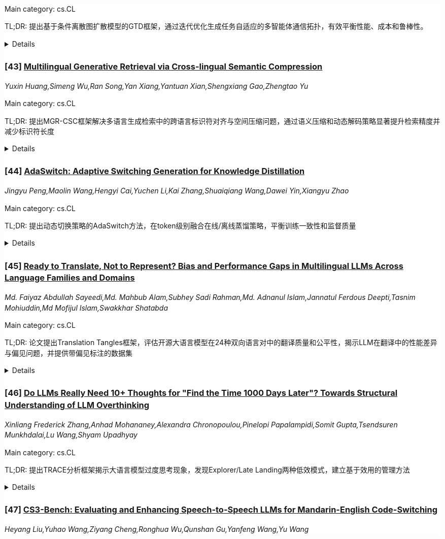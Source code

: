 Main category: cs.CL

TL;DR: 提出基于条件离散图扩散模型的GTD框架，通过迭代优化生成任务自适应的多智能体通信拓扑，有效平衡性能、成本和鲁棒性。


<details><summary>Details</summary></details>


### [43] [Multilingual Generative Retrieval via Cross-lingual Semantic Compression](https://arxiv.org/abs/2510.07812)
*Yuxin Huang,Simeng Wu,Ran Song,Yan Xiang,Yantuan Xian,Shengxiang Gao,Zhengtao Yu*

Main category: cs.CL

TL;DR: 提出MGR-CSC框架解决多语言生成检索中的跨语言标识符对齐与空间压缩问题，通过语义压缩和动态解码策略显著提升检索精度并减少标识符长度


<details><summary>Details</summary></details>


### [44] [AdaSwitch: Adaptive Switching Generation for Knowledge Distillation](https://arxiv.org/abs/2510.07842)
*Jingyu Peng,Maolin Wang,Hengyi Cai,Yuchen Li,Kai Zhang,Shuaiqiang Wang,Dawei Yin,Xiangyu Zhao*

Main category: cs.CL

TL;DR: 提出动态切换策略的AdaSwitch方法，在token级别融合在线/离线蒸馏策略，平衡训练一致性和监督质量


<details><summary>Details</summary></details>


### [45] [Ready to Translate, Not to Represent? Bias and Performance Gaps in Multilingual LLMs Across Language Families and Domains](https://arxiv.org/abs/2510.07877)
*Md. Faiyaz Abdullah Sayeedi,Md. Mahbub Alam,Subhey Sadi Rahman,Md. Adnanul Islam,Jannatul Ferdous Deepti,Tasnim Mohiuddin,Md Mofijul Islam,Swakkhar Shatabda*

Main category: cs.CL

TL;DR: 论文提出Translation Tangles框架，评估开源大语言模型在24种双向语言对中的翻译质量和公平性，揭示LLM在翻译中的性能差异与偏见问题，并提供带偏见标注的数据集


<details><summary>Details</summary></details>


### [46] [Do LLMs Really Need 10+ Thoughts for "Find the Time 1000 Days Later"? Towards Structural Understanding of LLM Overthinking](https://arxiv.org/abs/2510.07880)
*Xinliang Frederick Zhang,Anhad Mohananey,Alexandra Chronopoulou,Pinelopi Papalampidi,Somit Gupta,Tsendsuren Munkhdalai,Lu Wang,Shyam Upadhyay*

Main category: cs.CL

TL;DR: 提出TRACE分析框架揭示大语言模型过度思考现象，发现Explorer/Late Landing两种低效模式，建立基于效用的管理方法


<details><summary>Details</summary></details>


### [47] [CS3-Bench: Evaluating and Enhancing Speech-to-Speech LLMs for Mandarin-English Code-Switching](https://arxiv.org/abs/2510.07881)
*Heyang Liu,Yuhao Wang,Ziyang Cheng,Ronghua Wu,Qunshan Gu,Yanfeng Wang,Yu Wang*
